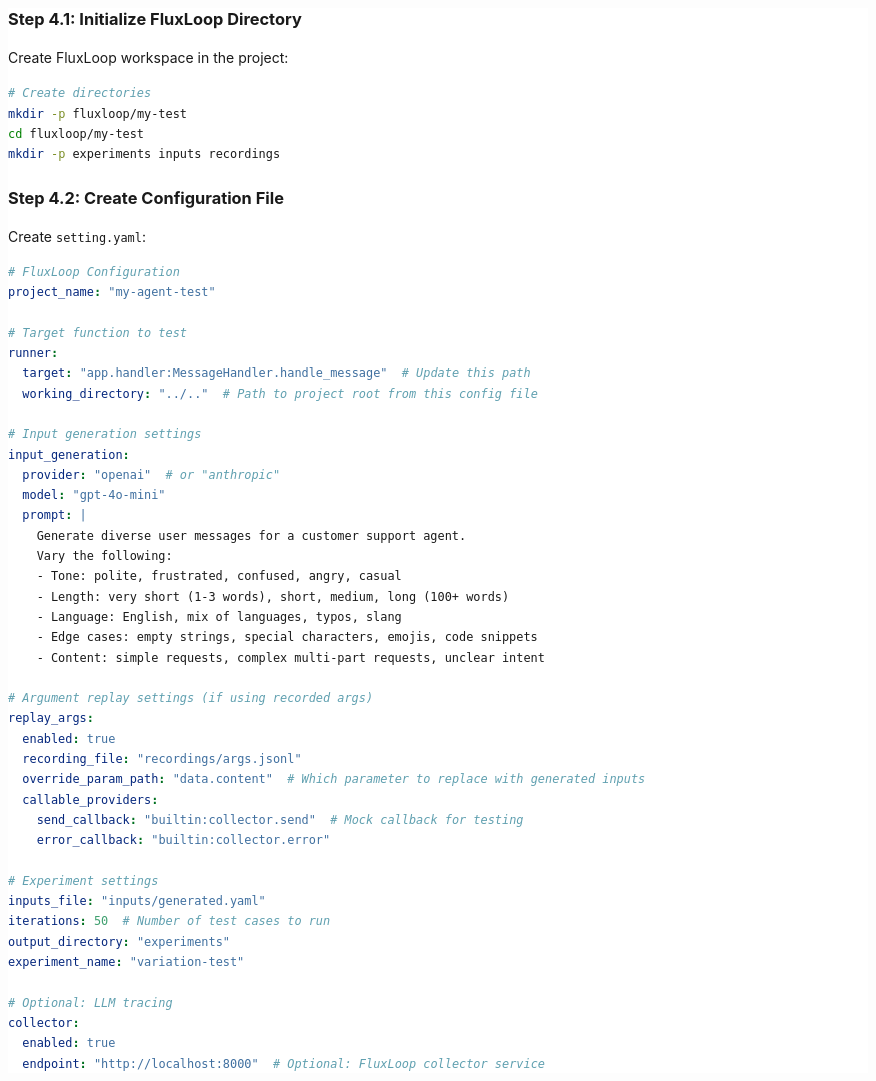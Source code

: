 ### Step 4.1: Initialize FluxLoop Directory

Create FluxLoop workspace in the project:

```bash
# Create directories
mkdir -p fluxloop/my-test
cd fluxloop/my-test
mkdir -p experiments inputs recordings
```

### Step 4.2: Create Configuration File

Create `setting.yaml`:

```yaml
# FluxLoop Configuration
project_name: "my-agent-test"

# Target function to test
runner:
  target: "app.handler:MessageHandler.handle_message"  # Update this path
  working_directory: "../.."  # Path to project root from this config file

# Input generation settings
input_generation:
  provider: "openai"  # or "anthropic"
  model: "gpt-4o-mini"
  prompt: |
    Generate diverse user messages for a customer support agent.
    Vary the following:
    - Tone: polite, frustrated, confused, angry, casual
    - Length: very short (1-3 words), short, medium, long (100+ words)
    - Language: English, mix of languages, typos, slang
    - Edge cases: empty strings, special characters, emojis, code snippets
    - Content: simple requests, complex multi-part requests, unclear intent

# Argument replay settings (if using recorded args)
replay_args:
  enabled: true
  recording_file: "recordings/args.jsonl"
  override_param_path: "data.content"  # Which parameter to replace with generated inputs
  callable_providers:
    send_callback: "builtin:collector.send"  # Mock callback for testing
    error_callback: "builtin:collector.error"

# Experiment settings
inputs_file: "inputs/generated.yaml"
iterations: 50  # Number of test cases to run
output_directory: "experiments"
experiment_name: "variation-test"

# Optional: LLM tracing
collector:
  enabled: true
  endpoint: "http://localhost:8000"  # Optional: FluxLoop collector service
```
